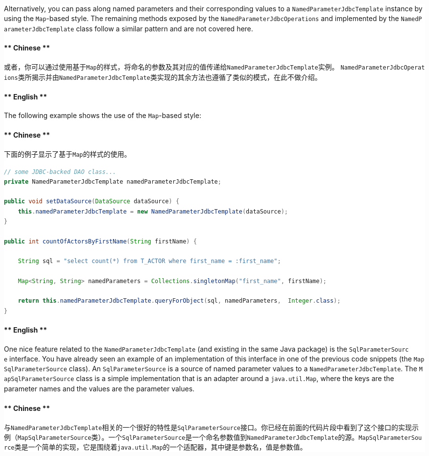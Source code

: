 Alternatively, you can pass along named parameters and their corresponding values to a `NamedParameterJdbcTemplate` instance by using the `Map`-based style.
The remaining methods exposed by the `NamedParameterJdbcOperations` and implemented by the `NamedParameterJdbcTemplate` class follow a similar pattern and are not covered here.
#### ** Chinese **

或者，你可以通过使用基于`Map`的样式，将命名的参数及其对应的值传递给`NamedParameterJdbcTemplate`实例。
`NamedParameterJdbcOperations`类所揭示并由`NamedParameterJdbcTemplate`类实现的其余方法也遵循了类似的模式，在此不做介绍。






#### ** English **

The following example shows the use of the `Map`-based style:
#### ** Chinese **

下面的例子显示了基于`Map`的样式的使用。




```java
// some JDBC-backed DAO class...
private NamedParameterJdbcTemplate namedParameterJdbcTemplate;

public void setDataSource(DataSource dataSource) {
    this.namedParameterJdbcTemplate = new NamedParameterJdbcTemplate(dataSource);
}

public int countOfActorsByFirstName(String firstName) {

    String sql = "select count(*) from T_ACTOR where first_name = :first_name";

    Map<String, String> namedParameters = Collections.singletonMap("first_name", firstName);

    return this.namedParameterJdbcTemplate.queryForObject(sql, namedParameters,  Integer.class);
}
```



#### ** English **

One nice feature related to the `NamedParameterJdbcTemplate` (and existing in the same Java package) is the `SqlParameterSource` interface. You have already seen an example of an implementation of this interface in one of the previous code snippets (the `MapSqlParameterSource` class). An `SqlParameterSource` is a source of named parameter values to a `NamedParameterJdbcTemplate`. The `MapSqlParameterSource` class is a simple implementation that is an adapter around a `java.util.Map`, where the keys are the parameter names and the values are the parameter values.
#### ** Chinese **

与`NamedParameterJdbcTemplate`相关的一个很好的特性是`SqlParameterSource`接口。你已经在前面的代码片段中看到了这个接口的实现示例（`MapSqlParameterSource`类）。一个`SqlParameterSource`是一个命名参数值到`NamedParameterJdbcTemplate`的源。`MapSqlParameterSource`类是一个简单的实现，它是围绕着`java.util.Map`的一个适配器，其中键是参数名，值是参数值。
